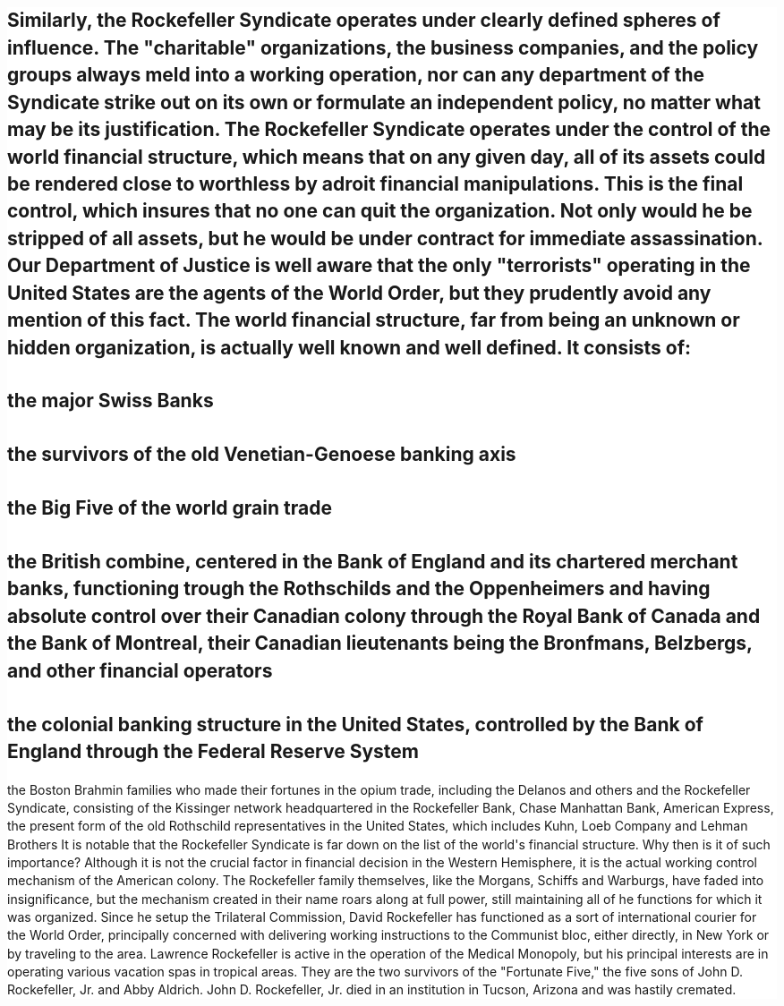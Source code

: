 Similarly, the Rockefeller Syndicate operates under clearly defined spheres
of influence. The "charitable" organizations, the business companies, and
the policy groups always meld into a working operation, nor can any
department of the Syndicate strike out on its own or formulate an
independent policy, no matter what may be its justification.
The Rockefeller Syndicate operates under the control of the world financial
structure, which means that on any given day, all of its assets could be
rendered close to worthless by adroit financial manipulations. This is
the final control, which insures that no one can quit the organization. Not
only would he be stripped of all assets, but he would be under contract for
immediate assassination.
Our Department of Justice is well aware that the
only "terrorists" operating in the United States are the agents of the World
Order, but they prudently avoid any mention of this fact.
The world financial structure, far from being an unknown or hidden
organization, is actually well known and well defined.
It consists of:
-
the major Swiss Banks
-
the survivors of the old
Venetian-Genoese banking axis
-
the Big Five of the world grain trade
-
the British combine, centered in the
Bank of England and its chartered merchant banks, functioning trough
the Rothschilds and the Oppenheimers and having absolute control
over their Canadian colony through the Royal Bank of Canada and the
Bank of Montreal, their Canadian lieutenants being the Bronfmans,
Belzbergs, and other financial operators
-
the colonial banking structure in the
United States, controlled by the Bank of England through the
Federal
Reserve System
-
the Boston Brahmin families who made their fortunes
in the opium trade, including the Delanos and others and the
Rockefeller Syndicate, consisting of the Kissinger network
headquartered in the Rockefeller Bank, Chase Manhattan Bank,
American Express, the present form of the old Rothschild
representatives in the United States, which includes Kuhn, Loeb
Company and Lehman Brothers
It is notable that the Rockefeller Syndicate is
far down on the list of the world's financial structure. Why then is it of
such importance?
Although it is not the crucial factor in
financial decision in the Western Hemisphere, it is the actual working
control mechanism of the American colony. The Rockefeller family themselves,
like the Morgans, Schiffs and Warburgs, have faded into insignificance, but
the mechanism created in their name roars along at full power, still
maintaining all of he functions for which it was organized.
Since he setup
the Trilateral Commission, David Rockefeller has functioned as a sort of
international courier for the World Order, principally concerned with
delivering working instructions to the Communist bloc, either directly, in
New York or by traveling to the area.
Lawrence Rockefeller is active in the operation
of the Medical Monopoly, but his principal interests are in operating
various vacation spas in tropical areas. They are the two survivors of the
"Fortunate Five," the five sons of John D. Rockefeller, Jr. and Abby
Aldrich. John D. Rockefeller, Jr. died in an institution in Tucson, Arizona
and was hastily cremated.